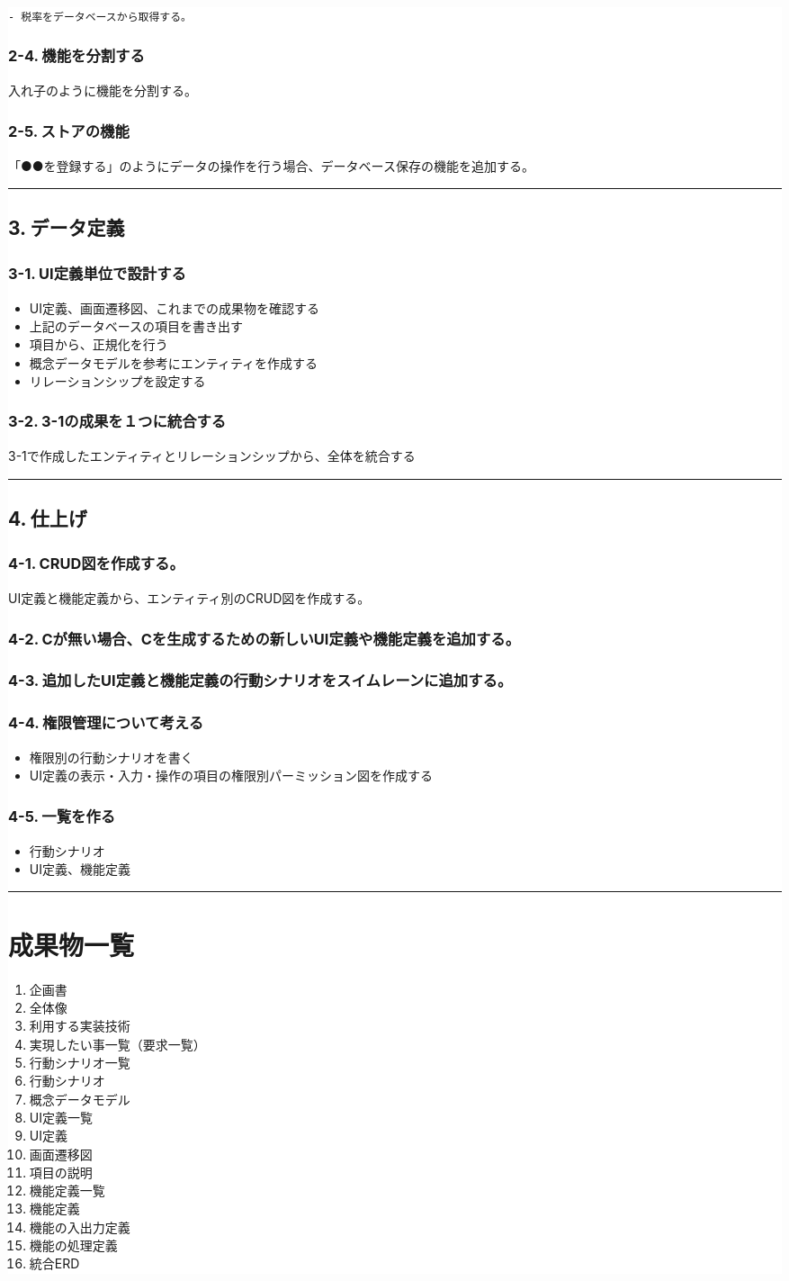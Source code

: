     - 税率をデータベースから取得する。
### 2-4. 機能を分割する
入れ子のように機能を分割する。
### 2-5. ストアの機能
「●●を登録する」のようにデータの操作を行う場合、データベース保存の機能を追加する。
***
## 3. データ定義
### 3-1. UI定義単位で設計する
- UI定義、画面遷移図、これまでの成果物を確認する
- 上記のデータベースの項目を書き出す
- 項目から、正規化を行う
- 概念データモデルを参考にエンティティを作成する
- リレーションシップを設定する
### 3-2. 3-1の成果を１つに統合する
3-1で作成したエンティティとリレーションシップから、全体を統合する
***
## 4. 仕上げ
### 4-1. CRUD図を作成する。
UI定義と機能定義から、エンティティ別のCRUD図を作成する。
### 4-2. Cが無い場合、Cを生成するための新しいUI定義や機能定義を追加する。
### 4-3. 追加したUI定義と機能定義の行動シナリオをスイムレーンに追加する。
### 4-4. 権限管理について考える
- 権限別の行動シナリオを書く
- UI定義の表示・入力・操作の項目の権限別パーミッション図を作成する
### 4-5. 一覧を作る
- 行動シナリオ
- UI定義、機能定義
***
# 成果物一覧
1. 企画書
1. 全体像
1. 利用する実装技術
1. 実現したい事一覧（要求一覧）
1. 行動シナリオ一覧
1. 行動シナリオ
1. 概念データモデル
1. UI定義一覧
1. UI定義
1. 画面遷移図
1. 項目の説明
1. 機能定義一覧
1. 機能定義
1. 機能の入出力定義
1. 機能の処理定義
1. 統合ERD
